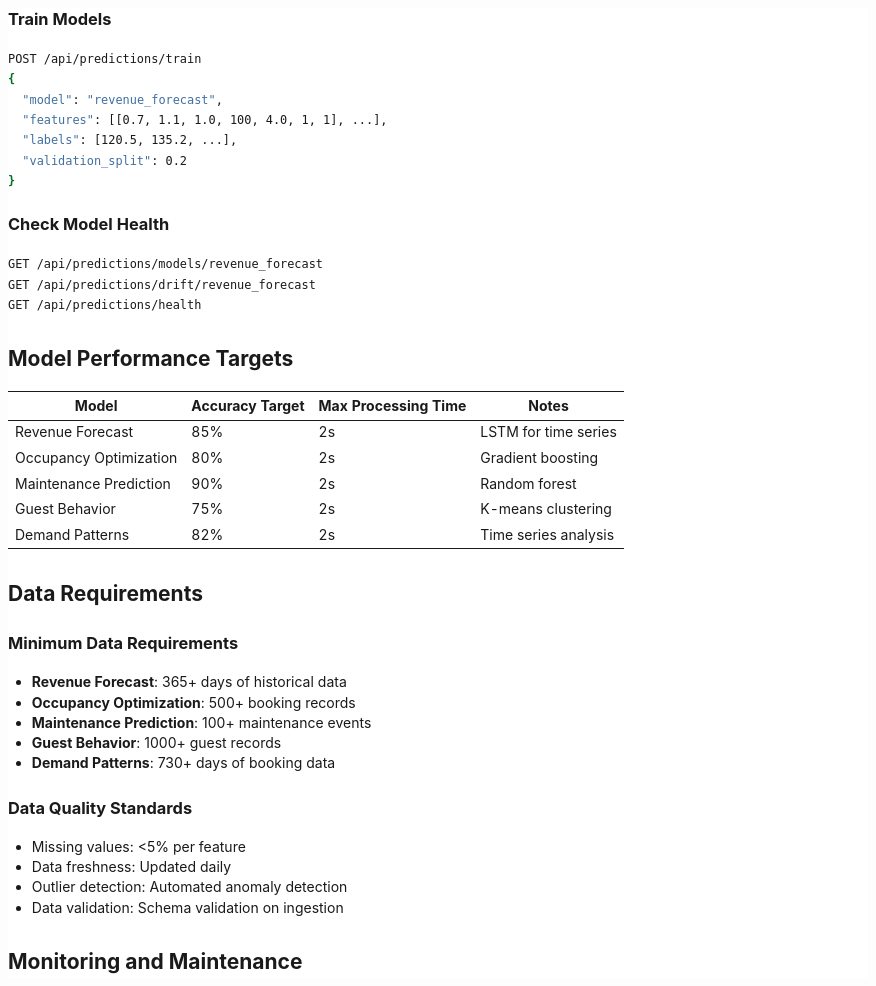 ```bash
```

### Train Models
```bash
POST /api/predictions/train
{
  "model": "revenue_forecast",
  "features": [[0.7, 1.1, 1.0, 100, 4.0, 1, 1], ...],
  "labels": [120.5, 135.2, ...],
  "validation_split": 0.2
}
```

### Check Model Health
```bash
GET /api/predictions/models/revenue_forecast
GET /api/predictions/drift/revenue_forecast
GET /api/predictions/health
```

## Model Performance Targets

| Model | Accuracy Target | Max Processing Time | Notes |
|-------|----------------|-------------------|-------|
| Revenue Forecast | 85% | 2s | LSTM for time series |
| Occupancy Optimization | 80% | 2s | Gradient boosting |
| Maintenance Prediction | 90% | 2s | Random forest |
| Guest Behavior | 75% | 2s | K-means clustering |
| Demand Patterns | 82% | 2s | Time series analysis |

## Data Requirements

### Minimum Data Requirements
- **Revenue Forecast**: 365+ days of historical data
- **Occupancy Optimization**: 500+ booking records
- **Maintenance Prediction**: 100+ maintenance events
- **Guest Behavior**: 1000+ guest records
- **Demand Patterns**: 730+ days of booking data

### Data Quality Standards
- Missing values: <5% per feature
- Data freshness: Updated daily
- Outlier detection: Automated anomaly detection
- Data validation: Schema validation on ingestion

## Monitoring and Maintenance
